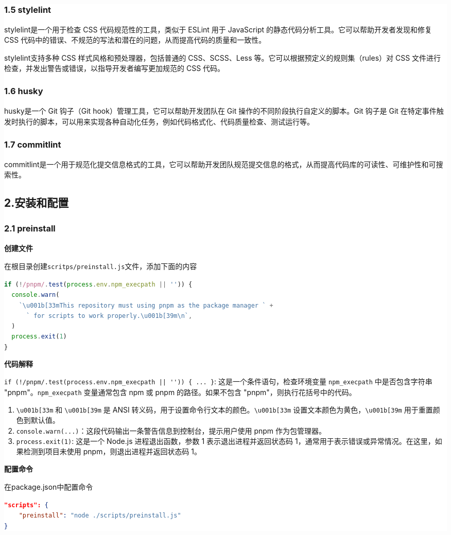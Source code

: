 ### 1.5 stylelint

stylelint是一个用于检查 CSS 代码规范性的工具，类似于 ESLint 用于 JavaScript 的静态代码分析工具。它可以帮助开发者发现和修复 CSS 代码中的错误、不规范的写法和潜在的问题，从而提高代码的质量和一致性。

stylelint支持多种 CSS 样式风格和预处理器，包括普通的 CSS、SCSS、Less 等。它可以根据预定义的规则集（rules）对 CSS 文件进行检查，并发出警告或错误，以指导开发者编写更加规范的 CSS 代码。

### 1.6 husky

husky是一个 Git 钩子（Git hook）管理工具，它可以帮助开发团队在 Git 操作的不同阶段执行自定义的脚本。Git 钩子是 Git 在特定事件触发时执行的脚本，可以用来实现各种自动化任务，例如代码格式化、代码质量检查、测试运行等。

### 1.7 commitlint

commitlint是一个用于规范化提交信息格式的工具，它可以帮助开发团队规范提交信息的格式，从而提高代码库的可读性、可维护性和可搜索性。

## 2.安装和配置

### 2.1 preinstall

**创建文件**

在根目录创建`scritps/preinstall.js`文件，添加下面的内容

```javascript
if (!/pnpm/.test(process.env.npm_execpath || '')) {
  console.warn(
    `\u001b[33mThis repository must using pnpm as the package manager ` +
      ` for scripts to work properly.\u001b[39m\n`,
  )
  process.exit(1)
}
```

**代码解释**

`if (!/pnpm/.test(process.env.npm_execpath || '')) { ... }`: 这是一个条件语句，检查环境变量 `npm_execpath` 中是否包含字符串 "pnpm"。`npm_execpath` 变量通常包含 npm 或 pnpm 的路径。如果不包含 "pnpm"，则执行花括号中的代码。

1. `\u001b[33m` 和 `\u001b[39m` 是 ANSI 转义码，用于设置命令行文本的颜色。`\u001b[33m` 设置文本颜色为黄色，`\u001b[39m` 用于重置颜色到默认值。
2. `console.warn(...)`：这段代码输出一条警告信息到控制台，提示用户使用 pnpm 作为包管理器。
3. `process.exit(1)`: 这是一个 Node.js 进程退出函数，参数 1 表示退出进程并返回状态码 1，通常用于表示错误或异常情况。在这里，如果检测到项目未使用 pnpm，则退出进程并返回状态码 1。

**配置命令**

在package.json中配置命令

```json
"scripts": {
	"preinstall": "node ./scripts/preinstall.js"
}
```
